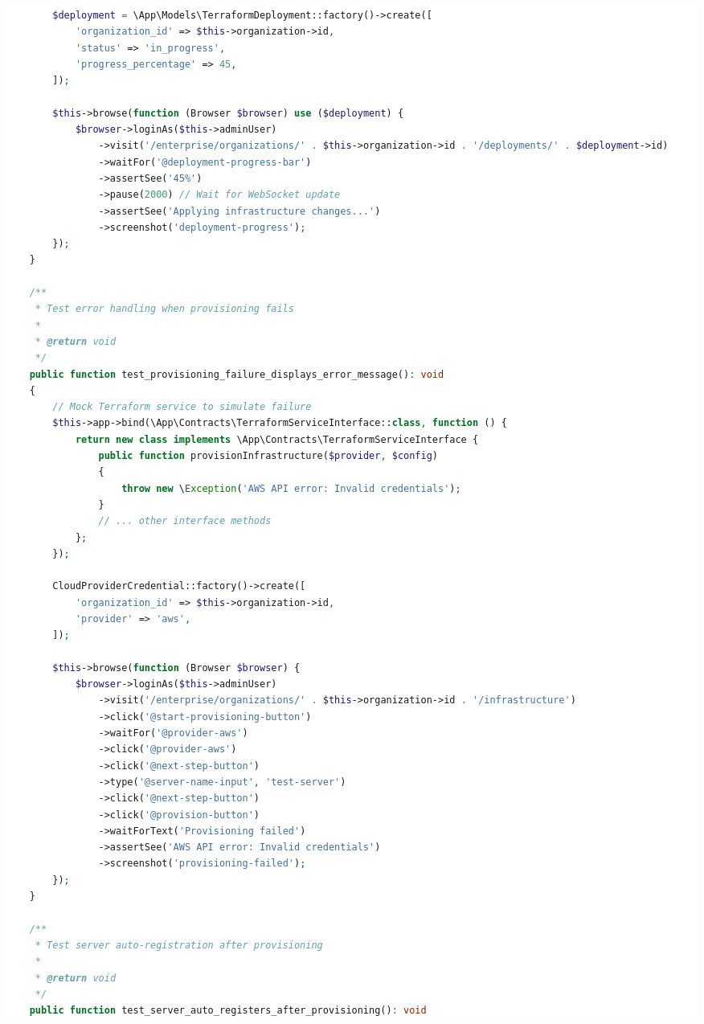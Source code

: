 ```php
        $deployment = \App\Models\TerraformDeployment::factory()->create([
            'organization_id' => $this->organization->id,
            'status' => 'in_progress',
            'progress_percentage' => 45,
        ]);

        $this->browse(function (Browser $browser) use ($deployment) {
            $browser->loginAs($this->adminUser)
                ->visit('/enterprise/organizations/' . $this->organization->id . '/deployments/' . $deployment->id)
                ->waitFor('@deployment-progress-bar')
                ->assertSee('45%')
                ->pause(2000) // Wait for WebSocket update
                ->assertSee('Applying infrastructure changes...')
                ->screenshot('deployment-progress');
        });
    }

    /**
     * Test error handling when provisioning fails
     *
     * @return void
     */
    public function test_provisioning_failure_displays_error_message(): void
    {
        // Mock Terraform service to simulate failure
        $this->app->bind(\App\Contracts\TerraformServiceInterface::class, function () {
            return new class implements \App\Contracts\TerraformServiceInterface {
                public function provisionInfrastructure($provider, $config)
                {
                    throw new \Exception('AWS API error: Invalid credentials');
                }
                // ... other interface methods
            };
        });

        CloudProviderCredential::factory()->create([
            'organization_id' => $this->organization->id,
            'provider' => 'aws',
        ]);

        $this->browse(function (Browser $browser) {
            $browser->loginAs($this->adminUser)
                ->visit('/enterprise/organizations/' . $this->organization->id . '/infrastructure')
                ->click('@start-provisioning-button')
                ->waitFor('@provider-aws')
                ->click('@provider-aws')
                ->click('@next-step-button')
                ->type('@server-name-input', 'test-server')
                ->click('@next-step-button')
                ->click('@provision-button')
                ->waitForText('Provisioning failed')
                ->assertSee('AWS API error: Invalid credentials')
                ->screenshot('provisioning-failed');
        });
    }

    /**
     * Test server auto-registration after provisioning
     *
     * @return void
     */
    public function test_server_auto_registers_after_provisioning(): void
```